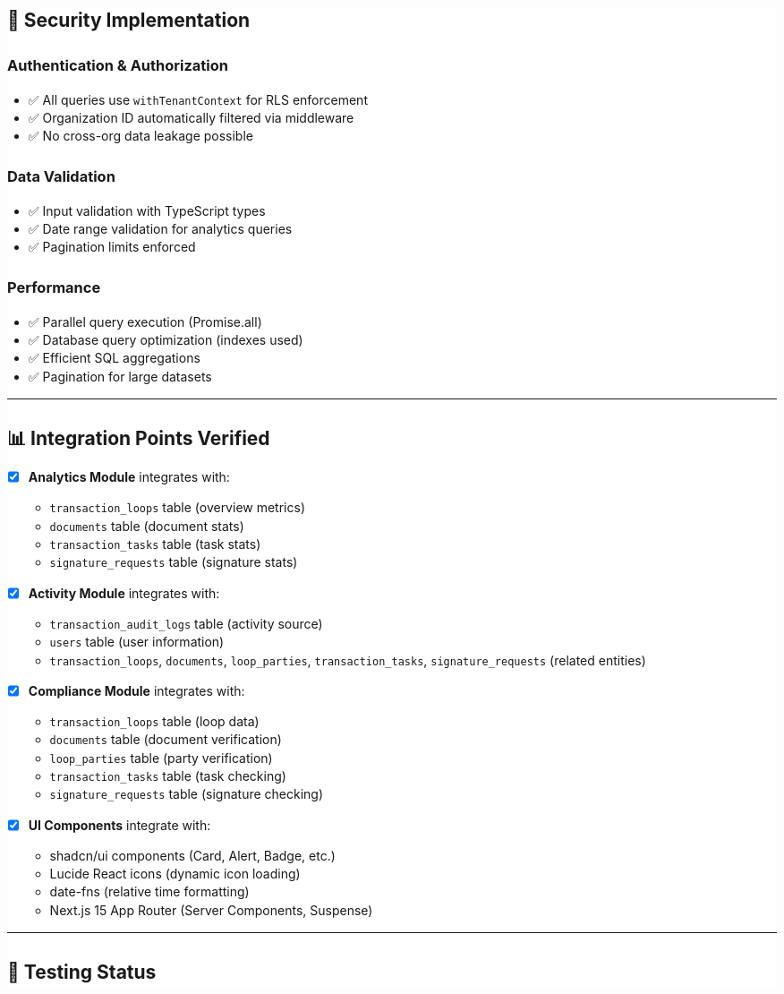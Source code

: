 
## 🔐 Security Implementation

### Authentication & Authorization
- ✅ All queries use `withTenantContext` for RLS enforcement
- ✅ Organization ID automatically filtered via middleware
- ✅ No cross-org data leakage possible

### Data Validation
- ✅ Input validation with TypeScript types
- ✅ Date range validation for analytics queries
- ✅ Pagination limits enforced

### Performance
- ✅ Parallel query execution (Promise.all)
- ✅ Database query optimization (indexes used)
- ✅ Efficient SQL aggregations
- ✅ Pagination for large datasets

---

## 📊 Integration Points Verified

- [x] **Analytics Module** integrates with:
  - `transaction_loops` table (overview metrics)
  - `documents` table (document stats)
  - `transaction_tasks` table (task stats)
  - `signature_requests` table (signature stats)

- [x] **Activity Module** integrates with:
  - `transaction_audit_logs` table (activity source)
  - `users` table (user information)
  - `transaction_loops`, `documents`, `loop_parties`, `transaction_tasks`, `signature_requests` (related entities)

- [x] **Compliance Module** integrates with:
  - `transaction_loops` table (loop data)
  - `documents` table (document verification)
  - `loop_parties` table (party verification)
  - `transaction_tasks` table (task checking)
  - `signature_requests` table (signature checking)

- [x] **UI Components** integrate with:
  - shadcn/ui components (Card, Alert, Badge, etc.)
  - Lucide React icons (dynamic icon loading)
  - date-fns (relative time formatting)
  - Next.js 15 App Router (Server Components, Suspense)

---

## 🧪 Testing Status
